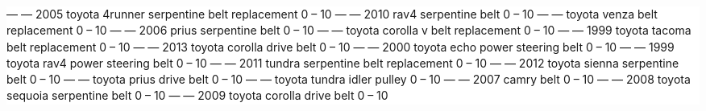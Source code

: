 —
—
2005 toyota 4runner serpentine belt replacement
0 – 10
—
—
2010 rav4 serpentine belt
0 – 10
—
—
toyota venza belt replacement
0 – 10
—
—
2006 prius serpentine belt
0 – 10
—
—
toyota corolla v belt replacement
0 – 10
—
—
1999 toyota tacoma belt replacement
0 – 10
—
—
2013 toyota corolla drive belt
0 – 10
—
—
2000 toyota echo power steering belt
0 – 10
—
—
1999 toyota rav4 power steering belt
0 – 10
—
—
2011 tundra serpentine belt replacement
0 – 10
—
—
2012 toyota sienna serpentine belt
0 – 10
—
—
toyota prius drive belt
0 – 10
—
—
toyota tundra idler pulley
0 – 10
—
—
2007 camry belt
0 – 10
—
—
2008 toyota sequoia serpentine belt
0 – 10
—
—
2009 toyota corolla drive belt
0 – 10
